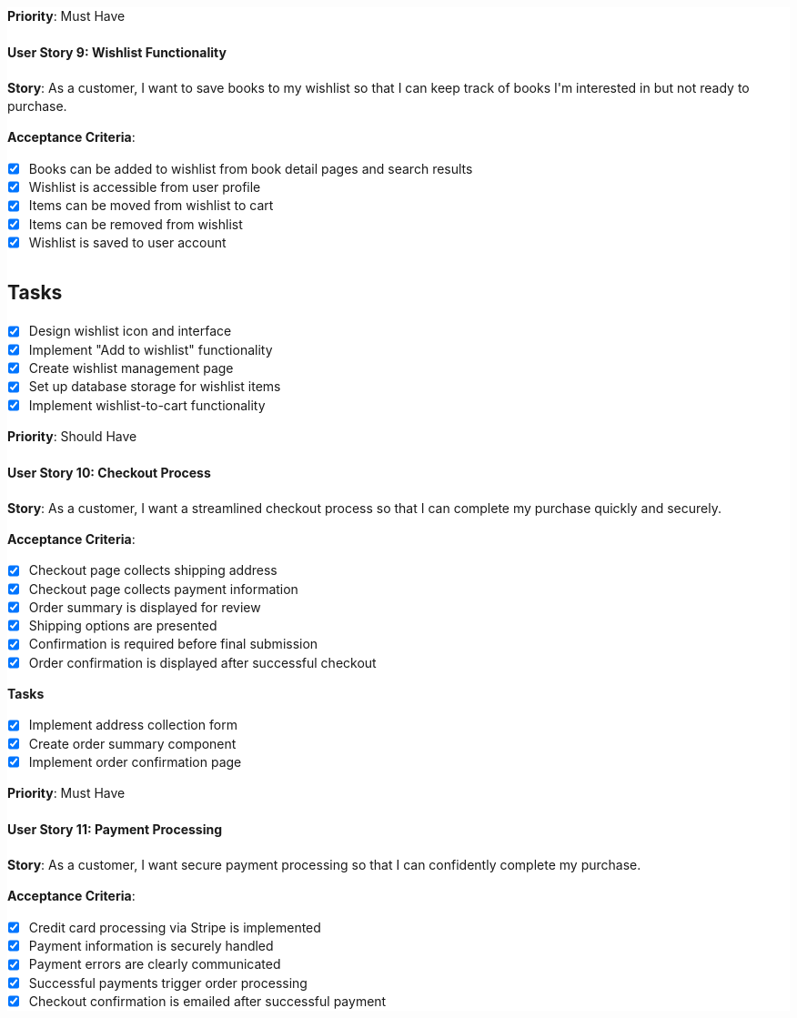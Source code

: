 **Priority**: Must Have

#### User Story 9: Wishlist Functionality

**Story**: As a customer, I want to save books to my wishlist so that I can keep track of books I'm interested in but not ready to purchase.

**Acceptance Criteria**:
- [x] Books can be added to wishlist from book detail pages and search results
- [x] Wishlist is accessible from user profile
- [x] Items can be moved from wishlist to cart
- [x] Items can be removed from wishlist
- [x] Wishlist is saved to user account

## Tasks
- [X] Design wishlist icon and interface
- [X] Implement "Add to wishlist" functionality
- [X] Create wishlist management page
- [X] Set up database storage for wishlist items
- [X] Implement wishlist-to-cart functionality

**Priority**: Should Have

#### User Story 10: Checkout Process

**Story**: As a customer, I want a streamlined checkout process so that I can complete my purchase quickly and securely.

**Acceptance Criteria**:
- [x] Checkout page collects shipping address
- [x] Checkout page collects payment information
- [x] Order summary is displayed for review
- [x] Shipping options are presented
- [x] Confirmation is required before final submission
- [x] Order confirmation is displayed after successful checkout

**Tasks**
- [X] Implement address collection form
- [X] Create order summary component
- [X] Implement order confirmation page

**Priority**: Must Have

#### User Story 11: Payment Processing

**Story**: As a customer, I want secure payment processing so that I can confidently complete my purchase.

**Acceptance Criteria**:
- [x] Credit card processing via Stripe is implemented
- [x] Payment information is securely handled
- [x] Payment errors are clearly communicated
- [x] Successful payments trigger order processing
- [x] Checkout confirmation is emailed after successful payment
